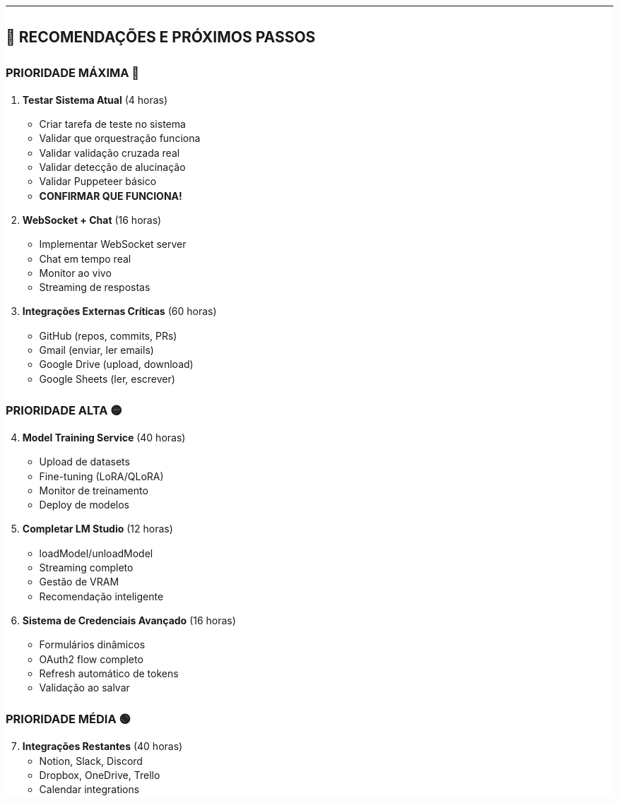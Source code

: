 
---

## 🎯 RECOMENDAÇÕES E PRÓXIMOS PASSOS

### PRIORIDADE MÁXIMA 🔴

1. **Testar Sistema Atual** (4 horas)
   - Criar tarefa de teste no sistema
   - Validar que orquestração funciona
   - Validar validação cruzada real
   - Validar detecção de alucinação
   - Validar Puppeteer básico
   - **CONFIRMAR QUE FUNCIONA!**

2. **WebSocket + Chat** (16 horas)
   - Implementar WebSocket server
   - Chat em tempo real
   - Monitor ao vivo
   - Streaming de respostas

3. **Integrações Externas Críticas** (60 horas)
   - GitHub (repos, commits, PRs)
   - Gmail (enviar, ler emails)
   - Google Drive (upload, download)
   - Google Sheets (ler, escrever)

### PRIORIDADE ALTA 🟡

4. **Model Training Service** (40 horas)
   - Upload de datasets
   - Fine-tuning (LoRA/QLoRA)
   - Monitor de treinamento
   - Deploy de modelos

5. **Completar LM Studio** (12 horas)
   - loadModel/unloadModel
   - Streaming completo
   - Gestão de VRAM
   - Recomendação inteligente

6. **Sistema de Credenciais Avançado** (16 horas)
   - Formulários dinâmicos
   - OAuth2 flow completo
   - Refresh automático de tokens
   - Validação ao salvar

### PRIORIDADE MÉDIA 🟢

7. **Integrações Restantes** (40 horas)
   - Notion, Slack, Discord
   - Dropbox, OneDrive, Trello
   - Calendar integrations
